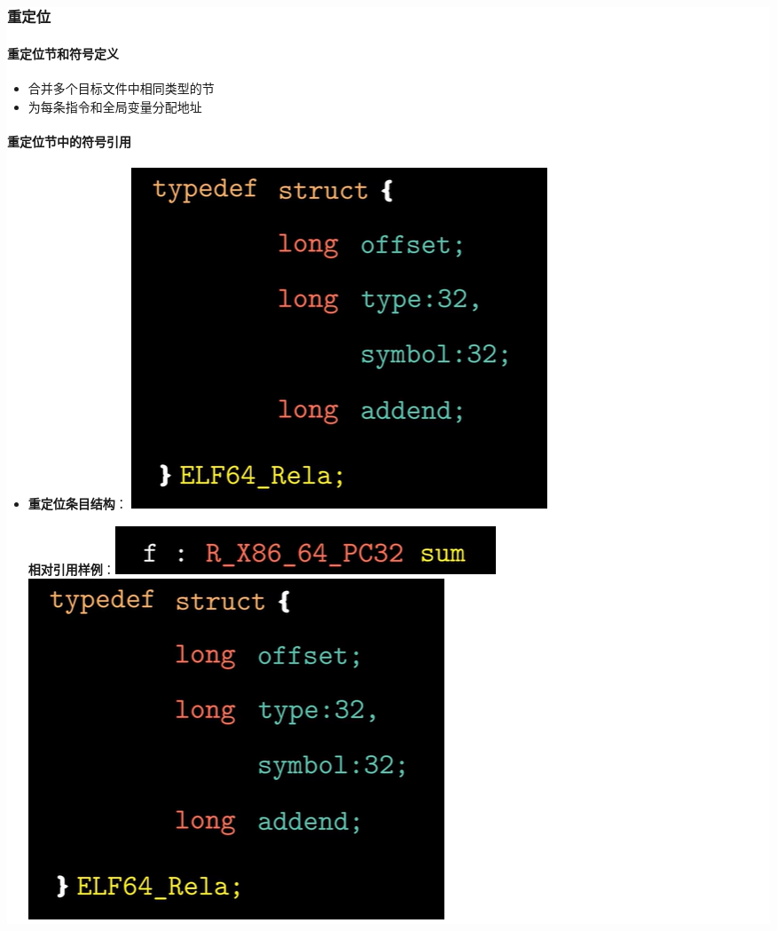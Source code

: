 ### 重定位

#### 重定位节和符号定义

- 合并多个目标文件中相同类型的节
- 为每条指令和全局变量分配地址

#### 重定位节中的符号引用

- **重定位条目结构**：
  ![1749470969325](./1749470969325.png)

  **相对引用样例**：![1749471074826](./1749471074826.png)![1749470969325](./1749470969325-1758624720298-7.png)
